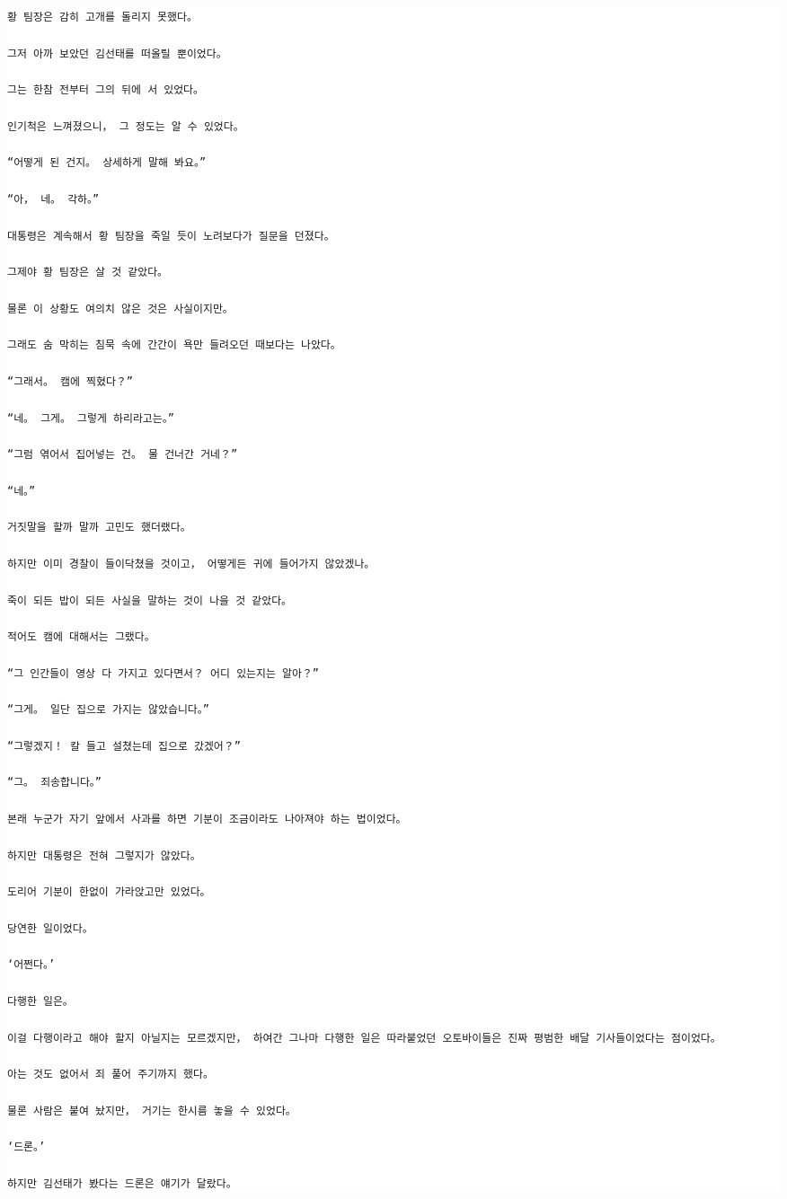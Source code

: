 	황 팀장은 감히 고개를 돌리지 못했다。

	그저 아까 보았던 김선태를 떠올릴 뿐이었다。

	그는 한참 전부터 그의 뒤에 서 있었다。

	인기척은 느껴졌으니， 그 정도는 알 수 있었다。

	“어떻게 된 건지。 상세하게 말해 봐요。”

	“아， 네。 각하。”

	대통령은 계속해서 황 팀장을 죽일 듯이 노려보다가 질문을 던졌다。

	그제야 황 팀장은 살 것 같았다。

	물론 이 상황도 여의치 않은 것은 사실이지만。

	그래도 숨 막히는 침묵 속에 간간이 욕만 들려오던 때보다는 나았다。

	“그래서。 캠에 찍혔다？”

	“네。 그게。 그렇게 하리라고는。”

	“그럼 엮어서 집어넣는 건。 물 건너간 거네？”

	“네。”

	거짓말을 할까 말까 고민도 했더랬다。

	하지만 이미 경찰이 들이닥쳤을 것이고， 어떻게든 귀에 들어가지 않았겠나。

	죽이 되든 밥이 되든 사실을 말하는 것이 나을 것 같았다。

	적어도 캠에 대해서는 그랬다。

	“그 인간들이 영상 다 가지고 있다면서？ 어디 있는지는 알아？”

	“그게。 일단 집으로 가지는 않았습니다。”

	“그렇겠지！ 칼 들고 설쳤는데 집으로 갔겠어？”

	“그。 죄송합니다。”

	본래 누군가 자기 앞에서 사과를 하면 기분이 조금이라도 나아져야 하는 법이었다。

	하지만 대통령은 전혀 그렇지가 않았다。

	도리어 기분이 한없이 가라앉고만 있었다。

	당연한 일이었다。

	‘어쩐다。’

	다행한 일은。

	이걸 다행이라고 해야 할지 아닐지는 모르겠지만， 하여간 그나마 다행한 일은 따라붙었던 오토바이들은 진짜 평범한 배달 기사들이었다는 점이었다。

	아는 것도 없어서 죄 풀어 주기까지 했다。

	물론 사람은 붙여 놨지만， 거기는 한시름 놓을 수 있었다。

	‘드론。’

	하지만 김선태가 봤다는 드론은 얘기가 달랐다。
